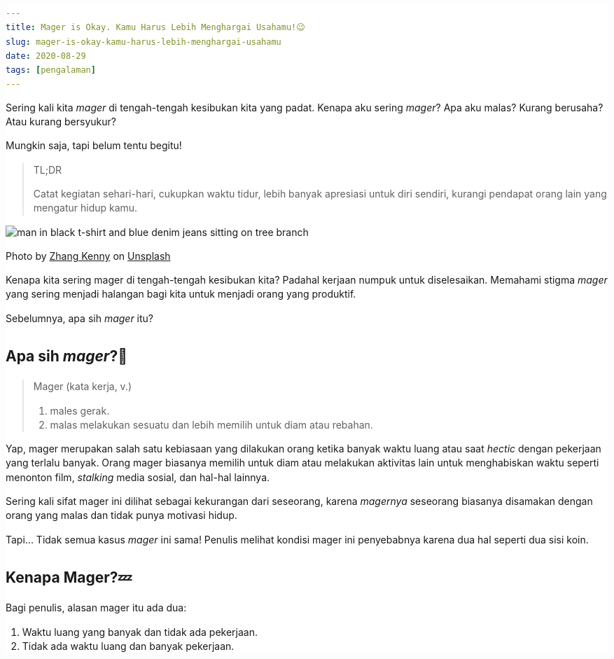 ```yaml
---
title: Mager is Okay. Kamu Harus Lebih Menghargai Usahamu!😉
slug: mager-is-okay-kamu-harus-lebih-menghargai-usahamu
date: 2020-08-29
tags: [pengalaman]
---
```


Sering kali kita _mager_ di tengah-tengah kesibukan kita yang padat. Kenapa aku
sering _mager_? Apa aku malas? Kurang berusaha? Atau kurang bersyukur?

Mungkin saja, tapi belum tentu begitu!

> TL;DR
>
> Catat kegiatan sehari-hari, cukupkan waktu tidur, lebih banyak apresiasi untuk
> diri sendiri, kurangi pendapat orang lain yang mengatur hidup kamu.

![man in black t-shirt and blue denim jeans sitting on tree
branch](https://source.unsplash.com/Gx1raEg_3Zw/1200x657)

Photo by [Zhang Kenny](https://unsplash.com/@kennyzhang29) on
[Unsplash](https://unsplash.com/?utm_source=kodesiana&utm_medium=referral)

Kenapa kita sering mager di tengah-tengah kesibukan kita? Padahal kerjaan numpuk
untuk diselesaikan. Memahami stigma _mager_ yang sering menjadi halangan bagi
kita untuk menjadi orang yang produktif.

Sebelumnya, apa sih _mager_ itu?

## Apa sih _mager_?🤔

> Mager (kata kerja, v.)
>
> 1) males gerak.
> 2) malas melakukan sesuatu dan lebih memilih untuk diam atau rebahan.

Yap, mager merupakan salah satu kebiasaan yang dilakukan orang ketika banyak
waktu luang atau saat _hectic_ dengan pekerjaan yang terlalu banyak. Orang mager
biasanya memilih untuk diam atau melakukan aktivitas lain untuk menghabiskan
waktu seperti menonton film, _stalking_ media sosial, dan hal-hal lainnya.

Sering kali sifat mager ini dilihat sebagai kekurangan dari seseorang, karena
_magernya_ seseorang biasanya disamakan dengan orang yang malas dan tidak punya
motivasi hidup.

Tapi... Tidak semua kasus _mager_ ini sama! Penulis melihat kondisi mager ini
penyebabnya karena dua hal seperti dua sisi koin.

## Kenapa Mager?💤

Bagi penulis, alasan mager itu ada dua:

1. Waktu luang yang banyak dan tidak ada pekerjaan.
2. Tidak ada waktu luang dan banyak pekerjaan.
